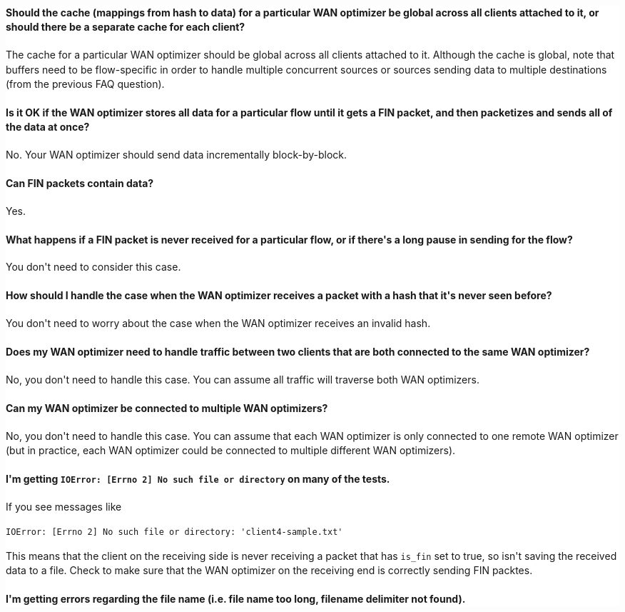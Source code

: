 #### Should the cache (mappings from hash to data) for a particular WAN optimizer be global across all clients attached to it, or should there be a separate cache for each client?

The cache for a particular WAN optimizer should be global across all clients attached to it.  Although the cache is global, note that buffers need to be flow-specific in order to handle multiple concurrent sources or sources sending data to multiple destinations (from the previous FAQ question).

#### Is it OK if the WAN optimizer stores all data for a particular flow until it gets a FIN packet, and then packetizes and sends all of the data at once?

No.  Your WAN optimizer should send data incrementally block-by-block. 

#### Can FIN packets contain data?

Yes.

#### What happens if a FIN packet is never received for a particular flow, or if there's a long pause in sending for the flow?

You don't need to consider this case.

#### How should I handle the case when the WAN optimizer receives a packet with a hash that it's never seen before?

You don't need to worry about the case when the WAN optimizer receives an invalid hash.

#### Does my WAN optimizer need to handle traffic between two clients that are both connected to the same WAN optimizer?

No, you don't need to handle this case.  You can assume all traffic will traverse both WAN optimizers.

#### Can my WAN optimizer be connected to multiple WAN optimizers?

No, you don't need to handle this case. You can assume that each WAN optimizer is only connected to one remote WAN optimizer (but in practice, each WAN optimizer could be connected to multiple different WAN optimizers). 

#### I'm getting `IOError: [Errno 2] No such file or directory` on many of the tests.

If you see messages like 

    IOError: [Errno 2] No such file or directory: 'client4-sample.txt'
    
This means that the client on the receiving side is never receiving a packet that has `is_fin` set to true, so isn't saving the received data to a file.  Check to make sure that the WAN optimizer on the receiving end is correctly sending FIN packtes.

#### I'm getting errors regarding the file name (i.e. file name too long, filename delimiter not found).
